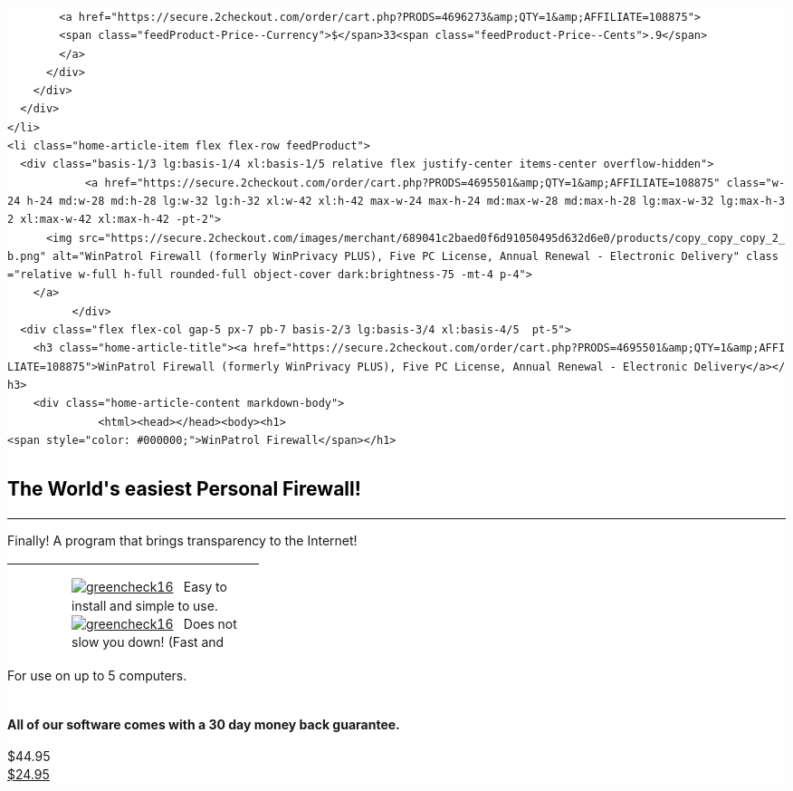             <a href="https://secure.2checkout.com/order/cart.php?PRODS=4696273&amp;QTY=1&amp;AFFILIATE=108875">
            <span class="feedProduct-Price--Currency">$</span>33<span class="feedProduct-Price--Cents">.9</span>
            </a>
          </div>
        </div>
      </div>
    </li>
    <li class="home-article-item flex flex-row feedProduct">
      <div class="basis-1/3 lg:basis-1/4 xl:basis-1/5 relative flex justify-center items-center overflow-hidden">
                <a href="https://secure.2checkout.com/order/cart.php?PRODS=4695501&amp;QTY=1&amp;AFFILIATE=108875" class="w-24 h-24 md:w-28 md:h-28 lg:w-32 lg:h-32 xl:w-42 xl:h-42 max-w-24 max-h-24 md:max-w-28 md:max-h-28 lg:max-w-32 lg:max-h-32 xl:max-w-42 xl:max-h-42 -pt-2">
          <img src="https://secure.2checkout.com/images/merchant/689041c2baed0f6d91050495d632d6e0/products/copy_copy_copy_2_b.png" alt="WinPatrol Firewall (formerly WinPrivacy PLUS), Five PC License, Annual Renewal - Electronic Delivery" class="relative w-full h-full rounded-full object-cover dark:brightness-75 -mt-4 p-4">
        </a>
              </div>
      <div class="flex flex-col gap-5 px-7 pb-7 basis-2/3 lg:basis-3/4 xl:basis-4/5  pt-5">
        <h3 class="home-article-title"><a href="https://secure.2checkout.com/order/cart.php?PRODS=4695501&amp;QTY=1&amp;AFFILIATE=108875">WinPatrol Firewall (formerly WinPrivacy PLUS), Five PC License, Annual Renewal - Electronic Delivery</a></h3>
        <div class="home-article-content markdown-body">
                  <html><head></head><body><h1>
	<span style="color: #000000;">WinPatrol Firewall</span></h1>
<h2>
	<span style="color: #000000;">The World's easiest Personal Firewall!</span></h2>
<hr>
<p>
	Finally! A program that brings transparency to the Internet!</p>
<table border="0" height="100" style="border: medium none; border-collapse: collapse;" width="367">
	<tbody>
		<tr>
			<td width="50;">
				&nbsp;</td>
			<td width="200;">
				<p>
					<a href="https://www.winpatrol.com/wordpress/wp-content/uploads/2015/05/greencheck161.png"><img alt="greencheck16" class="alignleft size-full wp-image-13873" height="16" src="https://www.winpatrol.com/wordpress/wp-content/uploads/2015/05/greencheck161.png" width="16"></a>&nbsp;&nbsp;&nbsp;Easy to install and simple to use.<br>
					<a href="https://www.winpatrol.com/wordpress/wp-content/uploads/2015/05/greencheck161.png"><img alt="greencheck16" class="alignleft size-full wp-image-13873" height="16" src="https://www.winpatrol.com/wordpress/wp-content/uploads/2015/05/greencheck161.png" width="16"></a>&nbsp;&nbsp;&nbsp;Does not slow you down! (Fast and effective)<br>
					<a href="https://www.winpatrol.com/wordpress/wp-content/uploads/2015/05/greencheck161.png"><img alt="greencheck16" class="alignleft size-full wp-image-13873" height="16" src="https://www.winpatrol.com/wordpress/wp-content/uploads/2015/05/greencheck161.png" width="16"></a>&nbsp; &nbsp;See every single program using the Internet.<br>
					<a href="https://www.winpatrol.com/wordpress/wp-content/uploads/2015/05/greencheck161.png"><img alt="greencheck16" class="alignleft size-full wp-image-13873" height="16" src="https://www.winpatrol.com/wordpress/wp-content/uploads/2015/05/greencheck161.png" width="16"></a>&nbsp;&nbsp;&nbsp;Automatically block or allow&nbsp;any program(s)!<br>
					<a href="https://www.winpatrol.com/wordpress/wp-content/uploads/2015/05/greencheck161.png"><img alt="greencheck16" class="alignleft size-full wp-image-13873" height="16" src="https://www.winpatrol.com/wordpress/wp-content/uploads/2015/05/greencheck161.png" width="16"></a>&nbsp;&nbsp;&nbsp;Effective against Zero Day threats!</p>
			</td>
		</tr>
	</tbody>
</table>
<p>
	For use on up to 5 computers.<br>
	&nbsp;</p>
<p>
	<strong>All of our software comes with a 30 day money back guarantee.</strong></p></body></html>                </div>
        <div class="flex flex-row feedProduct-Price">
          <div class="feedProduct-Price--Old">
            <span class="feedProduct-Price--Currency">$</span>44<span class="feedProduct-Price--Cents">.95</span>
          </div>
          <div class="">
            <a href="https://secure.2checkout.com/order/cart.php?PRODS=4695501&amp;QTY=1&amp;AFFILIATE=108875">
            <span class="feedProduct-Price--Currency">$</span>24<span class="feedProduct-Price--Cents">.95</span>